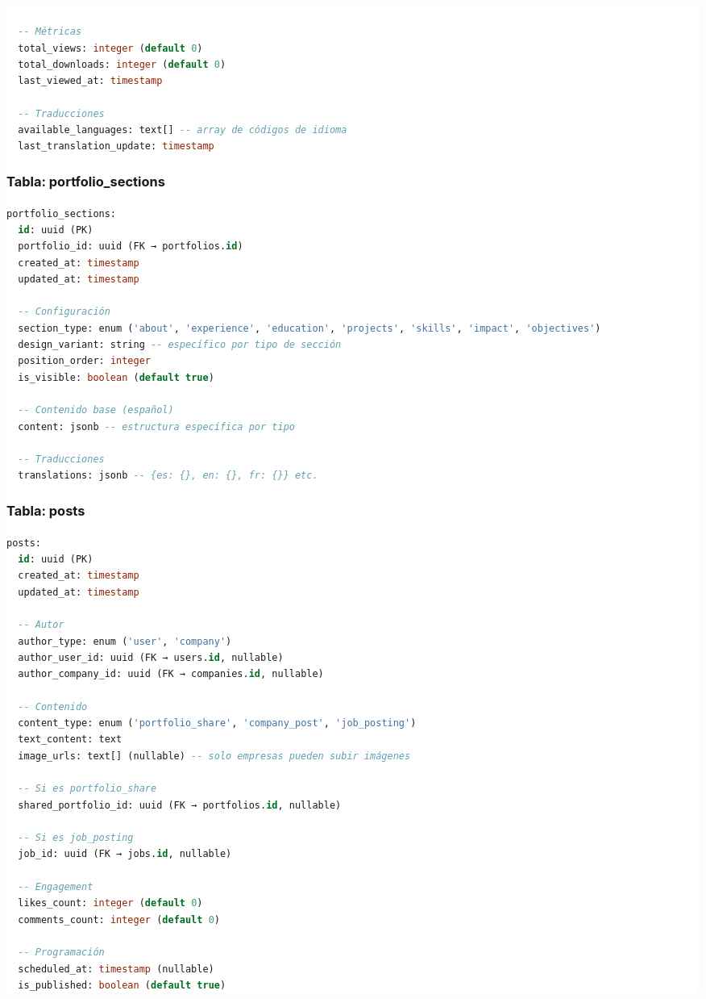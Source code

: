 ```sql
  
  -- Métricas
  total_views: integer (default 0)
  total_downloads: integer (default 0)
  last_viewed_at: timestamp
  
  -- Traducciones
  available_languages: text[] -- array de códigos de idioma
  last_translation_update: timestamp
```

### Tabla: portfolio_sections
```sql
portfolio_sections:
  id: uuid (PK)
  portfolio_id: uuid (FK → portfolios.id)
  created_at: timestamp
  updated_at: timestamp
  
  -- Configuración
  section_type: enum ('about', 'experience', 'education', 'projects', 'skills', 'impact', 'objectives')
  design_variant: string -- específico por tipo de sección
  position_order: integer
  is_visible: boolean (default true)
  
  -- Contenido base (español)
  content: jsonb -- estructura específica por tipo
  
  -- Traducciones
  translations: jsonb -- {es: {}, en: {}, fr: {}} etc.
```

### Tabla: posts
```sql
posts:
  id: uuid (PK)
  created_at: timestamp
  updated_at: timestamp
  
  -- Autor
  author_type: enum ('user', 'company')
  author_user_id: uuid (FK → users.id, nullable)
  author_company_id: uuid (FK → companies.id, nullable)
  
  -- Contenido
  content_type: enum ('portfolio_share', 'company_post', 'job_posting')
  text_content: text
  image_urls: text[] (nullable) -- solo empresas pueden subir imágenes
  
  -- Si es portfolio_share
  shared_portfolio_id: uuid (FK → portfolios.id, nullable)
  
  -- Si es job_posting
  job_id: uuid (FK → jobs.id, nullable)
  
  -- Engagement
  likes_count: integer (default 0)
  comments_count: integer (default 0)
  
  -- Programación
  scheduled_at: timestamp (nullable)
  is_published: boolean (default true)
```